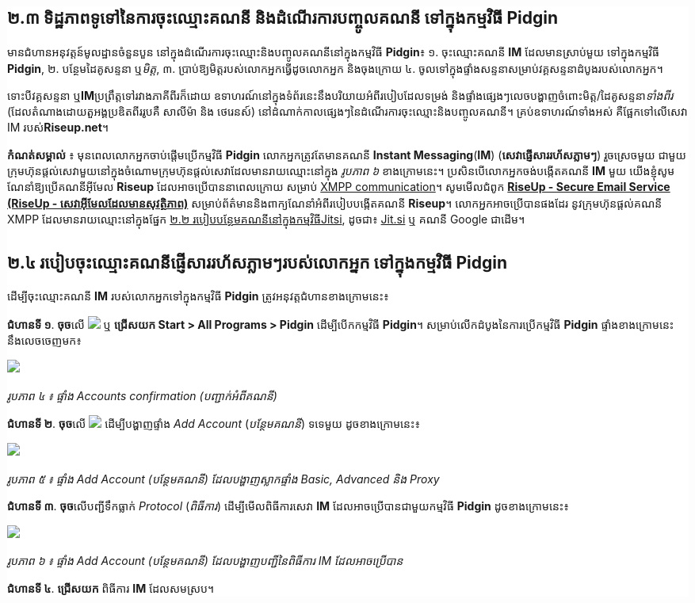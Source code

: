 <a name="2.3"></a>
## ២.៣ ទិដ្ឋភាពទូទៅនៃការចុះឈ្មោះគណនី និងដំណើរការបញ្ចូលគណនី ទៅក្នុងកម្មវិធី Pidgin ##

មានជំហានអនុវត្តន៍មូលដ្ឋានចំនួនបួន នៅក្នុងដំណើរការចុះឈ្មោះនិងបញ្ចូលគណនីនៅក្នុងកម្មវិធី **Pidgin**៖ ១. ចុះឈ្មោះគណនី **IM** ដែលមានស្រាប់មួយ ទៅក្នុងកម្មវិធី **Pidgin**, ២. បន្ថែមដៃគូសន្ទនា ឬ*មិត្ត*, ៣. ប្រាប់ឱ្យមិត្តរបស់លោកអ្នកធ្វើដូចលោកអ្នក និងចុងក្រោយ ៤. ចូលទៅក្នុងផ្ទាំងសន្ទនាសម្រាប់វគ្គសន្ទនាដំបូងរបស់លោកអ្នក។
 
ទោះបីវគ្គសន្ទនា ឬ**IM**ប្រព្រឹត្តទៅរវាងភាគីពីរក៏ដោយ ឧទាហរណ៍នៅក្នុងទំព័រនេះនឹងបរិយាយអំពីរបៀបដែលទម្រង់ និងផ្ទាំងផ្សេងៗលេចបង្ហាញចំពោះមិត្ត/ដៃគូសន្ទនា*ទាំងពីរ* (ដែលតំណាងដោយតួអង្គប្រឌិតពីររូបគឺ សាលីម៉ា និង ថេរេនស៍) នៅដំណាក់កាលផ្សេងៗនៃដំណើរការចុះឈ្មោះនិងបញ្ចូលគណនី។ គ្រប់ឧទាហរណ៍ទាំងអស់ គឺផ្អែកទៅលើសេវា IM របស់**Riseup.net**។

 **កំណត់សម្គាល់** ៖ មុនពេលលោកអ្នកចាប់ផ្តើមប្រើកម្មវិធី **Pidgin** លោកអ្នកត្រូវតែមានគណនី **Instant Messaging**(**IM**) (**សេវាផ្ញើសាររហ័សភ្លាមៗ**) រួចស្រេចមួយ ជាមួយក្រុមហ៊ុនផ្តល់សេវាមួយនៅក្នុងចំណោមក្រុមហ៊ុនផ្តល់សេវាដែលមានរាយឈ្មោះនៅក្នុង *រូបភាព ៦* ខាងក្រោមនេះ។ ប្រសិនបើលោកអ្នកចង់បង្កើតគណនី **IM** មួយ យើងខ្ញុំសូមណែនាំឱ្យប្រើគណនីអ៊ីមែល **Riseup** ដែលអាចប្រើបាននាពេលក្រោយ សម្រាប់ [XMPP communication](https://help.riseup.net/km/chat)។ សូមមើលជំពូក [**RiseUp - Secure Email Service (RiseUp - សេវាអ៊ីមែលដែលមានសុវត្ថិភាព)**](/km/riseup_main) សម្រាប់ព័ត៌មាននិងពាក្យណែនាំអំពីរបៀបបង្កើតគណនី **Riseup**។ លោកអ្នកអាចប្រើបានផងដែរ នូវក្រុមហ៊ុនផ្តល់គណនី XMPP ដែលមានរាយឈ្មោះនៅក្នុងផ្នែក [២.២ របៀបបន្ថែមគណនីនៅក្នុងកម្មវិធីJitsi](/km/jitsi_account#2.2), ដូចជា៖ [Jit.si](https://jitsi.org/Register/Register) ឬ គណនី Google ជាដើម។

<a name="2.4"></a>
## ២.៤ របៀបចុះឈ្មោះគណនីផ្ញើសាររហ័សភ្លាមៗរបស់លោកអ្នក ទៅក្នុងកម្មវិធី Pidgin ##

ដើម្បីចុះឈ្មោះគណនី **IM** របស់លោកអ្នកទៅក្នុងកម្មវិធី **Pidgin** ត្រូវអនុវត្តជំហានខាងក្រោមនេះ៖

**ជំហានទី ១**. **ចុច**លើ ![](/sbox/screen/pidgin-en-1/13.png) ឬ **ជ្រើសយក Start > All Programs > Pidgin** ដើម្បីបើកកម្មវិធី **Pidgin**។ សម្រាប់លើកដំបូងនៃការប្រើកម្មវិធី **Pidgin**  ផ្ទាំងខាងក្រោមនេះនឹងលេចចេញមក៖ 

![](/sbox/screen/pidgin-en-1/14.png)

*រូបភាព ៤ ៖ ផ្ទាំង Accounts confirmation (បញ្ជាក់អំពីគណនី)*

**ជំហានទី ២**. **ចុច**លើ ![](/sbox/screen/pidgin-en-1/15.png) ដើម្បីបង្ហាញផ្ទាំង *Add Account* (*បន្ថែមគណនី*) ទទេមួយ ដូចខាងក្រោមនេះ៖ 

![](/sbox/screen/pidgin-en-1/16.png) 

*រូបភាព ៥ ៖ ផ្ទាំង Add Account (បន្ថែមគណនី) ដែលបង្ហាញស្លាកផ្ទាំង Basic, Advanced និង Proxy*

**ជំហានទី ៣**. **ចុច**លើបញ្ជីទឹកធ្លាក់ *Protocol* (*ពិធីការ*) ដើម្បីមើលពិធីការសេវា **IM** ដែលអាចប្រើបានជាមួយកម្មវិធី **Pidgin** ដូចខាងក្រោមនេះ៖ 

![](/sbox/screen/pidgin-en-1/17.png) 

*រូបភាព ៦ ៖ ផ្ទាំង Add Account (បន្ថែមគណនី) ដែលបង្ហាញបញ្ជីនៃពិធីការ IM ដែលអាចប្រើបាន*

**ជំហានទី ៤**. **ជ្រើសយក** ពិធីការ **IM** ដែលសមស្រប។
